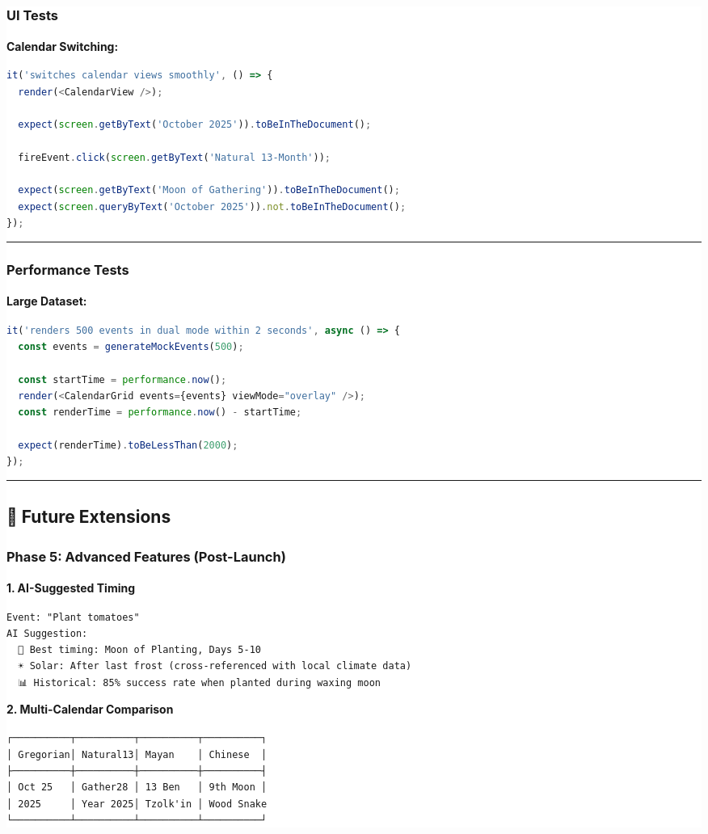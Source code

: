 
### UI Tests

**Calendar Switching:**
```typescript
it('switches calendar views smoothly', () => {
  render(<CalendarView />);
  
  expect(screen.getByText('October 2025')).toBeInTheDocument();
  
  fireEvent.click(screen.getByText('Natural 13-Month'));
  
  expect(screen.getByText('Moon of Gathering')).toBeInTheDocument();
  expect(screen.queryByText('October 2025')).not.toBeInTheDocument();
});
```

---

### Performance Tests

**Large Dataset:**
```typescript
it('renders 500 events in dual mode within 2 seconds', async () => {
  const events = generateMockEvents(500);
  
  const startTime = performance.now();
  render(<CalendarGrid events={events} viewMode="overlay" />);
  const renderTime = performance.now() - startTime;
  
  expect(renderTime).toBeLessThan(2000);
});
```

---

## 🔮 Future Extensions

### Phase 5: Advanced Features (Post-Launch)

**1. AI-Suggested Timing**
```
Event: "Plant tomatoes"
AI Suggestion: 
  🌙 Best timing: Moon of Planting, Days 5-10
  ☀️ Solar: After last frost (cross-referenced with local climate data)
  📊 Historical: 85% success rate when planted during waxing moon
```

**2. Multi-Calendar Comparison**
```
┌──────────┬──────────┬──────────┬──────────┐
│ Gregorian│ Natural13│ Mayan    │ Chinese  │
├──────────┼──────────┼──────────┼──────────┤
│ Oct 25   │ Gather28 │ 13 Ben   │ 9th Moon │
│ 2025     │ Year 2025│ Tzolk'in │ Wood Snake
└──────────┴──────────┴──────────┴──────────┘
```
